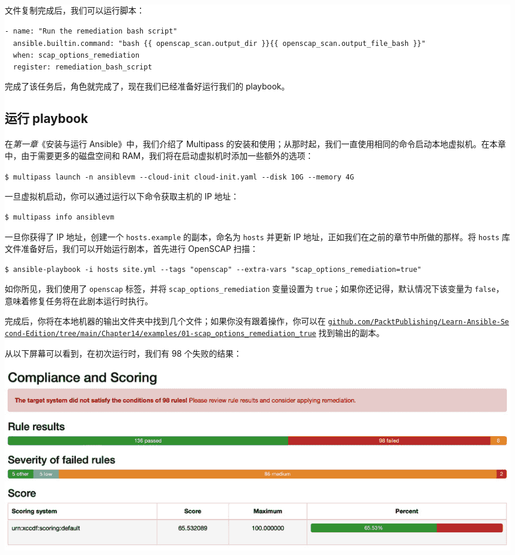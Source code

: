 文件复制完成后，我们可以运行脚本：

```
- name: "Run the remediation bash script"
  ansible.builtin.command: "bash {{ openscap_scan.output_dir }}{{ openscap_scan.output_file_bash }}"
  when: scap_options_remediation
  register: remediation_bash_script
```

完成了该任务后，角色就完成了，现在我们已经准备好运行我们的 playbook。

## 运行 playbook

在*第一章*《安装与运行 Ansible》中，我们介绍了 Multipass 的安装和使用；从那时起，我们一直使用相同的命令启动本地虚拟机。在本章中，由于需要更多的磁盘空间和 RAM，我们将在启动虚拟机时添加一些额外的选项：

```
$ multipass launch -n ansiblevm --cloud-init cloud-init.yaml --disk 10G --memory 4G
```

一旦虚拟机启动，你可以通过运行以下命令获取主机的 IP 地址：

```
$ multipass info ansiblevm
```

一旦你获得了 IP 地址，创建一个 `hosts.example` 的副本，命名为 `hosts` 并更新 IP 地址，正如我们在之前的章节中所做的那样。将 `hosts` 库文件准备好后，我们可以开始运行剧本，首先进行 OpenSCAP 扫描：

```
$ ansible-playbook -i hosts site.yml --tags "openscap" --extra-vars "scap_options_remediation=true"
```

如你所见，我们使用了 `openscap` 标签，并将 `scap_options_remediation` 变量设置为 `true`；如果你还记得，默认情况下该变量为 `false`，意味着修复任务将在此剧本运行时执行。

完成后，你将在本地机器的输出文件夹中找到几个文件；如果你没有跟着操作，你可以在 [`github.com/PacktPublishing/Learn-Ansible-Second-Edition/tree/main/Chapter14/examples/01-scap_options_remediation_true`](https://github.com/PacktPublishing/Learn-Ansible-Second-Edition/tree/main/Chapter14/examples/01-scap_options_remediation_true) 找到输出的副本。

从以下屏幕可以看到，在初次运行时，我们有 98 个失败的结果：

![图 14.1 – 初始结果](img/B21620_14_01.jpg)
